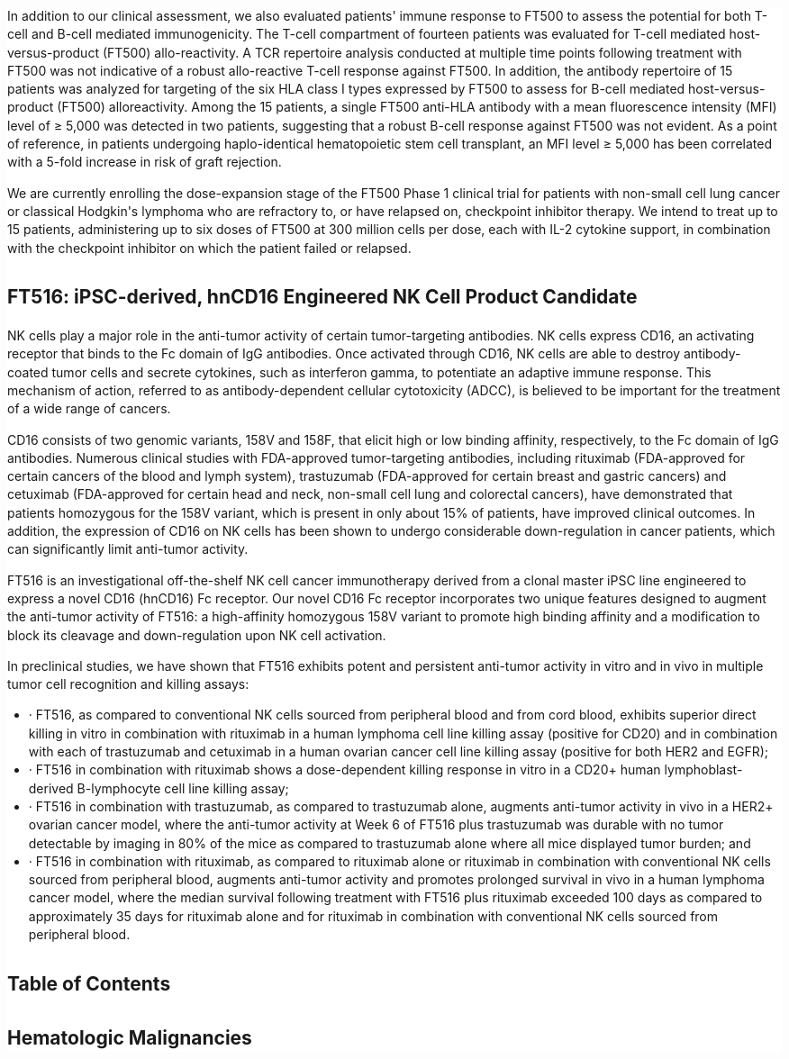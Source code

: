 <p>In addition to our clinical assessment, we also evaluated patients' immune response to FT500 to assess the potential for both T-cell and B-cell mediated immunogenicity. The T-cell compartment of fourteen patients was evaluated for T-cell mediated host-versus-product (FT500) allo-reactivity. A TCR repertoire analysis conducted at multiple time points following treatment with FT500 was not indicative of a robust allo-reactive T-cell response against FT500. In addition, the antibody repertoire of 15 patients was analyzed for targeting of the six HLA class I types expressed by FT500 to assess for B-cell mediated host-versus-product (FT500) alloreactivity. Among the 15 patients, a single FT500 anti-HLA antibody with a mean fluorescence intensity (MFI) level of ≥ 5,000 was detected in two patients, suggesting that a robust B-cell response against FT500 was not evident. As a point of reference, in patients undergoing haplo-identical hematopoietic stem cell transplant, an MFI level ≥ 5,000 has been correlated with a 5-fold increase in risk of graft rejection.</p>
<p>We are currently enrolling the dose-expansion stage of the FT500 Phase 1 clinical trial for patients with non-small cell lung cancer or classical Hodgkin's lymphoma who are refractory to, or have relapsed on, checkpoint inhibitor therapy. We intend to treat up to 15 patients, administering up to six doses of FT500 at 300 million cells per dose, each with IL-2 cytokine support, in combination with the checkpoint inhibitor on which the patient failed or relapsed.</p>
<h2>FT516: iPSC-derived, hnCD16 Engineered NK Cell Product Candidate</h2>
<p>NK cells play a major role in the anti-tumor activity of certain tumor-targeting antibodies. NK cells express CD16, an activating receptor that binds to the Fc domain of IgG antibodies. Once activated through CD16, NK cells are able to destroy antibody-coated tumor cells and secrete cytokines, such as interferon gamma, to potentiate an adaptive immune response. This mechanism of action, referred to as antibody-dependent cellular cytotoxicity (ADCC), is believed to be important for the treatment of a wide range of cancers.</p>
<p>CD16 consists of two genomic variants, 158V and 158F, that elicit high or low binding affinity, respectively, to the Fc domain of IgG antibodies. Numerous clinical studies with FDA-approved tumor-targeting antibodies, including rituximab (FDA-approved for certain cancers of the blood and lymph system), trastuzumab (FDA-approved for certain breast and gastric cancers) and cetuximab (FDA-approved for certain head and neck, non-small cell lung and colorectal cancers), have demonstrated that patients homozygous for the 158V variant, which is present in only about 15% of patients, have improved clinical outcomes. In addition, the expression of CD16 on NK cells has been shown to undergo considerable down-regulation in cancer patients, which can significantly limit anti-tumor activity.</p>
<p>FT516 is an investigational off-the-shelf NK cell cancer immunotherapy derived from a clonal master iPSC line engineered to express a novel CD16 (hnCD16) Fc receptor. Our novel CD16 Fc receptor incorporates two unique features designed to augment the anti-tumor activity of FT516: a high-affinity homozygous 158V variant to promote high binding affinity and a modification to block its cleavage and down-regulation upon NK cell activation.</p>
<p>In preclinical studies, we have shown that FT516 exhibits potent and persistent anti-tumor activity in vitro and in vivo in multiple tumor cell recognition and killing assays:</p>
<ul>
<li>· FT516, as compared to conventional NK cells sourced from peripheral blood and from cord blood, exhibits superior direct killing in vitro in combination with rituximab in a human lymphoma cell line killing assay (positive for CD20) and in combination with each of trastuzumab and cetuximab in a human ovarian cancer cell line killing assay (positive for both HER2 and EGFR);</li>
<li>· FT516 in combination with rituximab shows a dose-dependent killing response in vitro in a CD20+ human lymphoblast-derived B-lymphocyte cell line killing assay;</li>
<li>· FT516 in combination with trastuzumab, as compared to trastuzumab alone, augments anti-tumor activity in vivo in a HER2+ ovarian cancer model, where the anti-tumor activity at Week 6 of FT516 plus trastuzumab was durable with no tumor detectable by imaging in 80% of the mice as compared to trastuzumab alone where all mice displayed tumor burden; and</li>
<li>· FT516 in combination with rituximab, as compared to rituximab alone or rituximab in combination with conventional NK cells sourced from peripheral blood, augments anti-tumor activity and promotes prolonged survival in vivo in a human lymphoma cancer model, where the median survival following treatment with FT516 plus rituximab exceeded 100 days as compared to approximately 35 days for rituximab alone and for rituximab in combination with conventional NK cells sourced from peripheral blood.</li>
</ul>
<h2>Table of Contents</h2>
<h2>Hematologic Malignancies</h2>